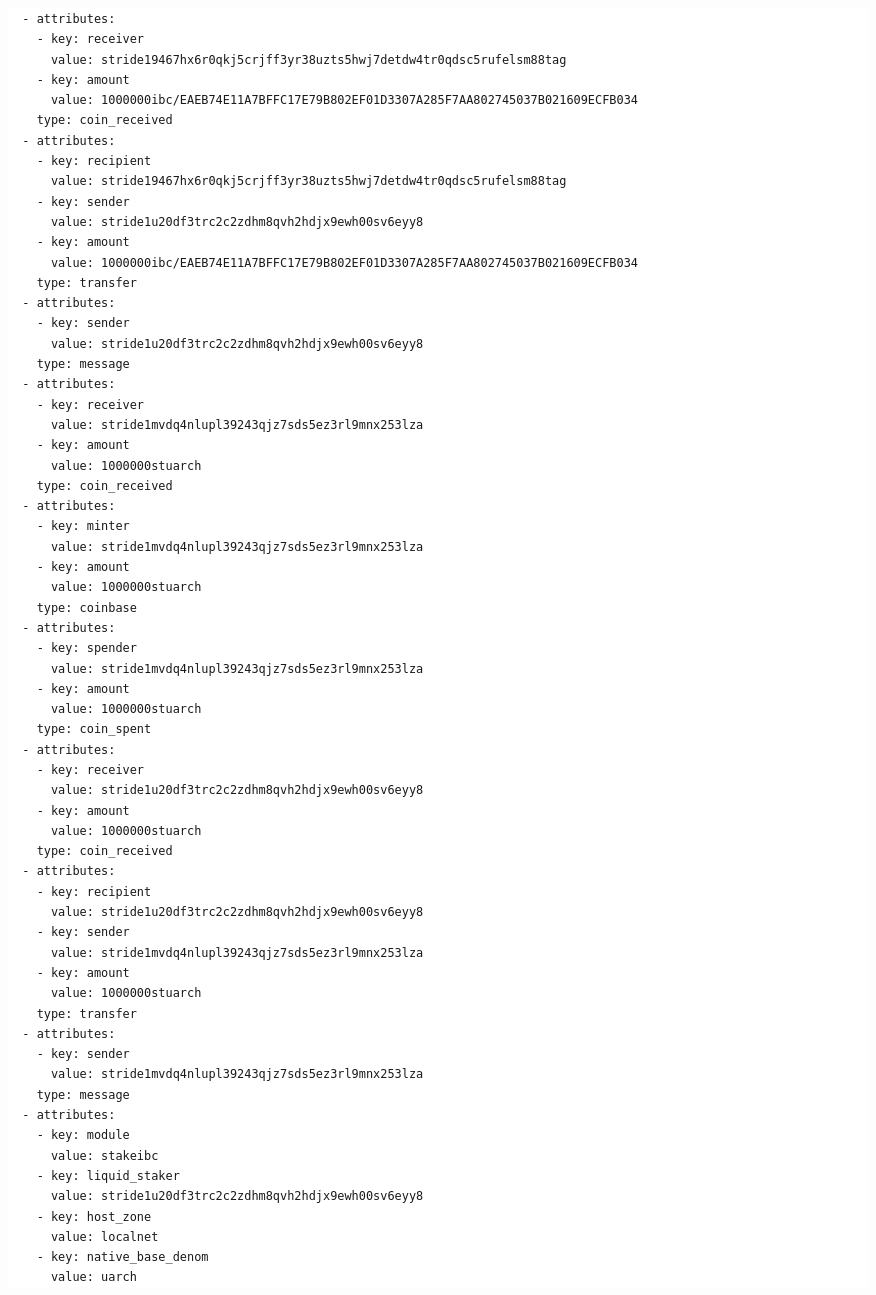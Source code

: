 ```
  - attributes:
    - key: receiver
      value: stride19467hx6r0qkj5crjff3yr38uzts5hwj7detdw4tr0qdsc5rufelsm88tag
    - key: amount
      value: 1000000ibc/EAEB74E11A7BFFC17E79B802EF01D3307A285F7AA802745037B021609ECFB034
    type: coin_received
  - attributes:
    - key: recipient
      value: stride19467hx6r0qkj5crjff3yr38uzts5hwj7detdw4tr0qdsc5rufelsm88tag
    - key: sender
      value: stride1u20df3trc2c2zdhm8qvh2hdjx9ewh00sv6eyy8
    - key: amount
      value: 1000000ibc/EAEB74E11A7BFFC17E79B802EF01D3307A285F7AA802745037B021609ECFB034
    type: transfer
  - attributes:
    - key: sender
      value: stride1u20df3trc2c2zdhm8qvh2hdjx9ewh00sv6eyy8
    type: message
  - attributes:
    - key: receiver
      value: stride1mvdq4nlupl39243qjz7sds5ez3rl9mnx253lza
    - key: amount
      value: 1000000stuarch
    type: coin_received
  - attributes:
    - key: minter
      value: stride1mvdq4nlupl39243qjz7sds5ez3rl9mnx253lza
    - key: amount
      value: 1000000stuarch
    type: coinbase
  - attributes:
    - key: spender
      value: stride1mvdq4nlupl39243qjz7sds5ez3rl9mnx253lza
    - key: amount
      value: 1000000stuarch
    type: coin_spent
  - attributes:
    - key: receiver
      value: stride1u20df3trc2c2zdhm8qvh2hdjx9ewh00sv6eyy8
    - key: amount
      value: 1000000stuarch
    type: coin_received
  - attributes:
    - key: recipient
      value: stride1u20df3trc2c2zdhm8qvh2hdjx9ewh00sv6eyy8
    - key: sender
      value: stride1mvdq4nlupl39243qjz7sds5ez3rl9mnx253lza
    - key: amount
      value: 1000000stuarch
    type: transfer
  - attributes:
    - key: sender
      value: stride1mvdq4nlupl39243qjz7sds5ez3rl9mnx253lza
    type: message
  - attributes:
    - key: module
      value: stakeibc
    - key: liquid_staker
      value: stride1u20df3trc2c2zdhm8qvh2hdjx9ewh00sv6eyy8
    - key: host_zone
      value: localnet
    - key: native_base_denom
      value: uarch
```